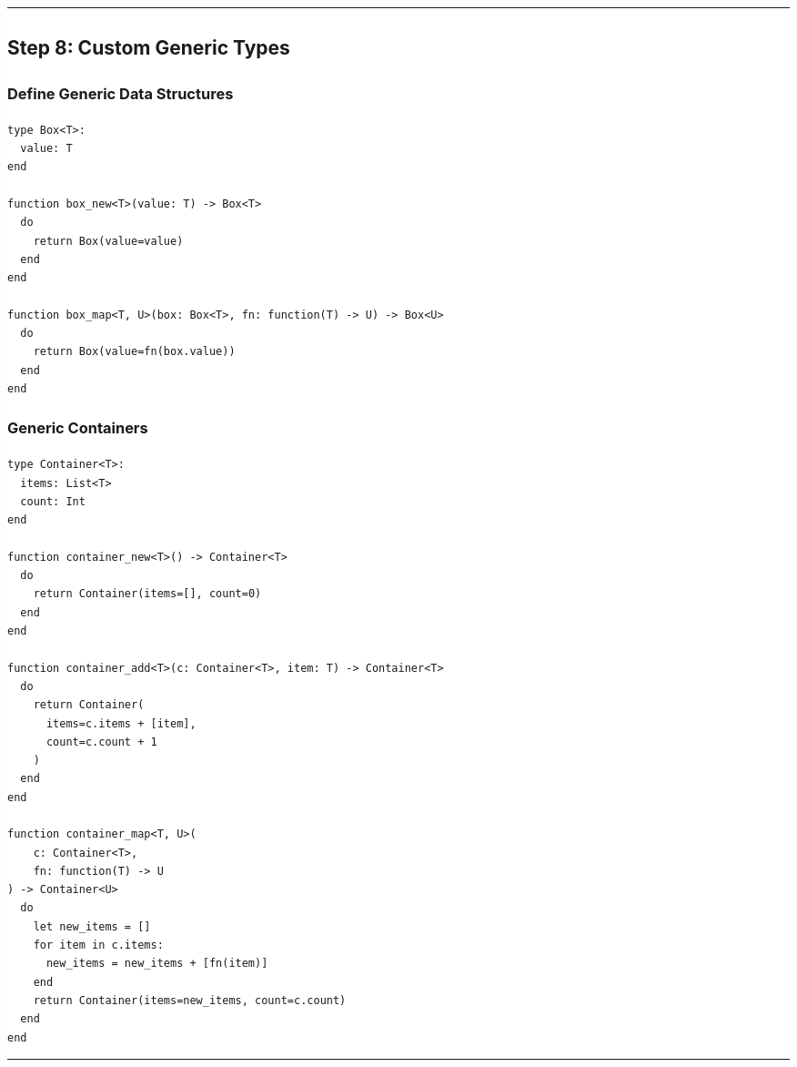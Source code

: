 
---

## Step 8: Custom Generic Types

### Define Generic Data Structures

```promptware
type Box<T>:
  value: T
end

function box_new<T>(value: T) -> Box<T>
  do
    return Box(value=value)
  end
end

function box_map<T, U>(box: Box<T>, fn: function(T) -> U) -> Box<U>
  do
    return Box(value=fn(box.value))
  end
end
```

### Generic Containers

```promptware
type Container<T>:
  items: List<T>
  count: Int
end

function container_new<T>() -> Container<T>
  do
    return Container(items=[], count=0)
  end
end

function container_add<T>(c: Container<T>, item: T) -> Container<T>
  do
    return Container(
      items=c.items + [item],
      count=c.count + 1
    )
  end
end

function container_map<T, U>(
    c: Container<T>,
    fn: function(T) -> U
) -> Container<U>
  do
    let new_items = []
    for item in c.items:
      new_items = new_items + [fn(item)]
    end
    return Container(items=new_items, count=c.count)
  end
end
```

---
